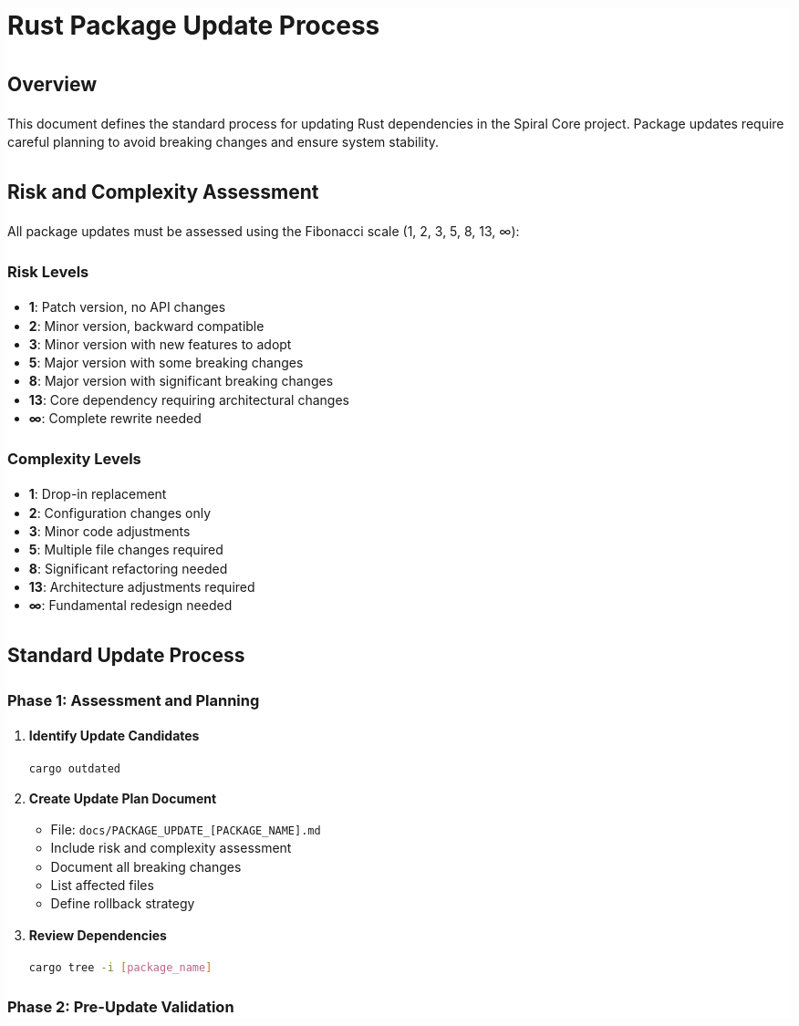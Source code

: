 # Rust Package Update Process

## Overview
This document defines the standard process for updating Rust dependencies in the Spiral Core project. Package updates require careful planning to avoid breaking changes and ensure system stability.

## Risk and Complexity Assessment

All package updates must be assessed using the Fibonacci scale (1, 2, 3, 5, 8, 13, ∞):

### Risk Levels
- **1**: Patch version, no API changes
- **2**: Minor version, backward compatible
- **3**: Minor version with new features to adopt  
- **5**: Major version with some breaking changes
- **8**: Major version with significant breaking changes
- **13**: Core dependency requiring architectural changes
- **∞**: Complete rewrite needed

### Complexity Levels
- **1**: Drop-in replacement
- **2**: Configuration changes only
- **3**: Minor code adjustments
- **5**: Multiple file changes required
- **8**: Significant refactoring needed
- **13**: Architecture adjustments required
- **∞**: Fundamental redesign needed

## Standard Update Process

### Phase 1: Assessment and Planning

1. **Identify Update Candidates**
   ```bash
   cargo outdated
   ```

2. **Create Update Plan Document**
   - File: `docs/PACKAGE_UPDATE_[PACKAGE_NAME].md`
   - Include risk and complexity assessment
   - Document all breaking changes
   - List affected files
   - Define rollback strategy

3. **Review Dependencies**
   ```bash
   cargo tree -i [package_name]
   ```

### Phase 2: Pre-Update Validation
